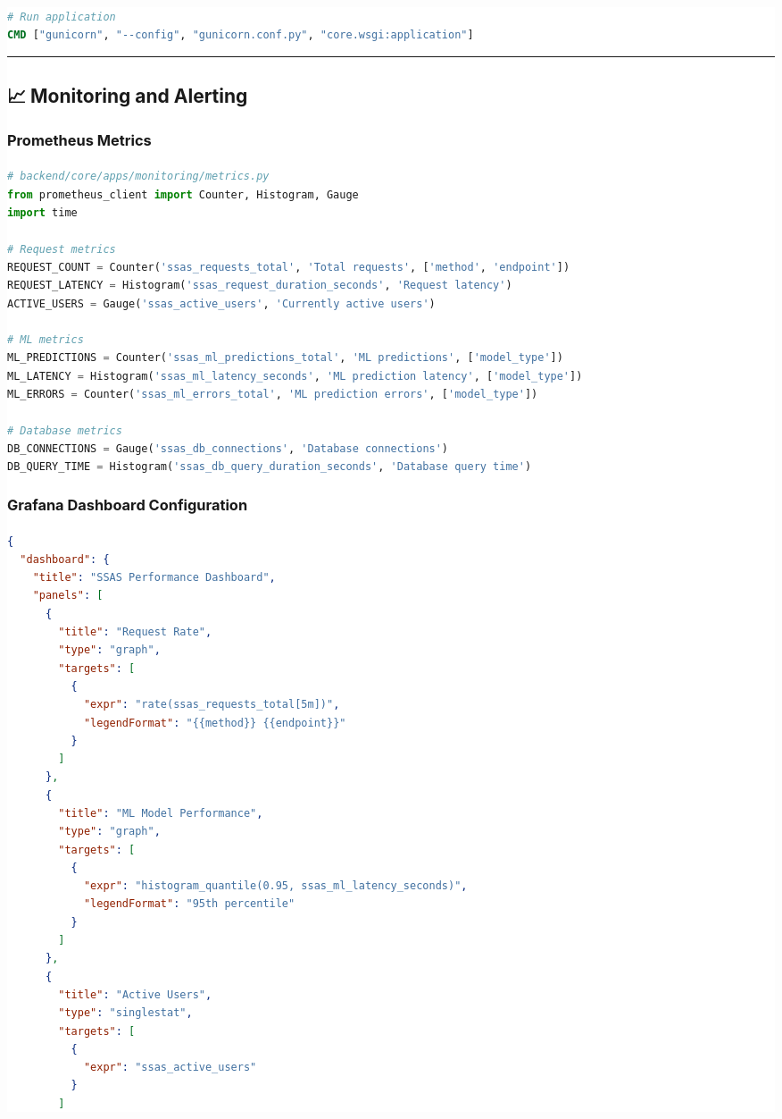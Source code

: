 ```dockerfile
# Run application
CMD ["gunicorn", "--config", "gunicorn.conf.py", "core.wsgi:application"]
```

---

## **📈 Monitoring and Alerting**

### **Prometheus Metrics**
```python
# backend/core/apps/monitoring/metrics.py
from prometheus_client import Counter, Histogram, Gauge
import time

# Request metrics
REQUEST_COUNT = Counter('ssas_requests_total', 'Total requests', ['method', 'endpoint'])
REQUEST_LATENCY = Histogram('ssas_request_duration_seconds', 'Request latency')
ACTIVE_USERS = Gauge('ssas_active_users', 'Currently active users')

# ML metrics
ML_PREDICTIONS = Counter('ssas_ml_predictions_total', 'ML predictions', ['model_type'])
ML_LATENCY = Histogram('ssas_ml_latency_seconds', 'ML prediction latency', ['model_type'])
ML_ERRORS = Counter('ssas_ml_errors_total', 'ML prediction errors', ['model_type'])

# Database metrics
DB_CONNECTIONS = Gauge('ssas_db_connections', 'Database connections')
DB_QUERY_TIME = Histogram('ssas_db_query_duration_seconds', 'Database query time')
```

### **Grafana Dashboard Configuration**
```json
{
  "dashboard": {
    "title": "SSAS Performance Dashboard",
    "panels": [
      {
        "title": "Request Rate",
        "type": "graph",
        "targets": [
          {
            "expr": "rate(ssas_requests_total[5m])",
            "legendFormat": "{{method}} {{endpoint}}"
          }
        ]
      },
      {
        "title": "ML Model Performance",
        "type": "graph",
        "targets": [
          {
            "expr": "histogram_quantile(0.95, ssas_ml_latency_seconds)",
            "legendFormat": "95th percentile"
          }
        ]
      },
      {
        "title": "Active Users",
        "type": "singlestat",
        "targets": [
          {
            "expr": "ssas_active_users"
          }
        ]
```